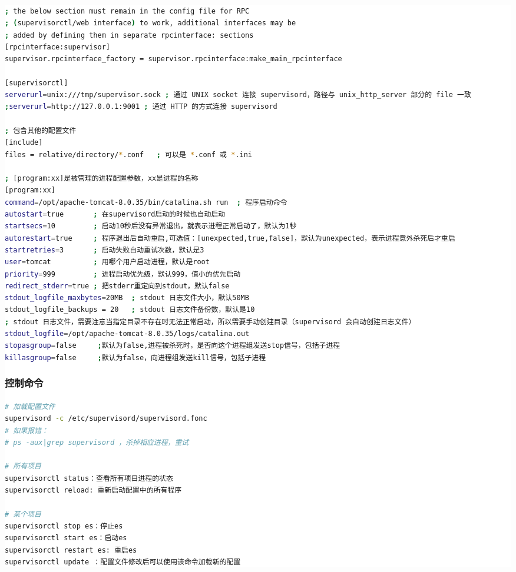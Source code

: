 ```bash
; the below section must remain in the config file for RPC
; (supervisorctl/web interface) to work, additional interfaces may be
; added by defining them in separate rpcinterface: sections
[rpcinterface:supervisor]
supervisor.rpcinterface_factory = supervisor.rpcinterface:make_main_rpcinterface
  
[supervisorctl]
serverurl=unix:///tmp/supervisor.sock ; 通过 UNIX socket 连接 supervisord，路径与 unix_http_server 部分的 file 一致
;serverurl=http://127.0.0.1:9001 ; 通过 HTTP 的方式连接 supervisord
  
; 包含其他的配置文件
[include]
files = relative/directory/*.conf   ; 可以是 *.conf 或 *.ini

; [program:xx]是被管理的进程配置参数，xx是进程的名称
[program:xx]
command=/opt/apache-tomcat-8.0.35/bin/catalina.sh run  ; 程序启动命令
autostart=true       ; 在supervisord启动的时候也自动启动
startsecs=10         ; 启动10秒后没有异常退出，就表示进程正常启动了，默认为1秒
autorestart=true     ; 程序退出后自动重启,可选值：[unexpected,true,false]，默认为unexpected，表示进程意外杀死后才重启
startretries=3       ; 启动失败自动重试次数，默认是3
user=tomcat          ; 用哪个用户启动进程，默认是root
priority=999         ; 进程启动优先级，默认999，值小的优先启动
redirect_stderr=true ; 把stderr重定向到stdout，默认false
stdout_logfile_maxbytes=20MB  ; stdout 日志文件大小，默认50MB
stdout_logfile_backups = 20   ; stdout 日志文件备份数，默认是10
; stdout 日志文件，需要注意当指定目录不存在时无法正常启动，所以需要手动创建目录（supervisord 会自动创建日志文件）
stdout_logfile=/opt/apache-tomcat-8.0.35/logs/catalina.out
stopasgroup=false     ;默认为false,进程被杀死时，是否向这个进程组发送stop信号，包括子进程
killasgroup=false     ;默认为false，向进程组发送kill信号，包括子进程
```



### 控制命令

```bash
# 加载配置文件
supervisord -c /etc/supervisord/supervisord.fonc
# 如果报错：
# ps -aux|grep supervisord ，杀掉相应进程，重试

# 所有项目
supervisorctl status：查看所有项目进程的状态
supervisorctl reload: 重新启动配置中的所有程序

# 某个项目
supervisorctl stop es：停止es
supervisorctl start es：启动es
supervisorctl restart es: 重启es
supervisorctl update ：配置文件修改后可以使用该命令加载新的配置
```
